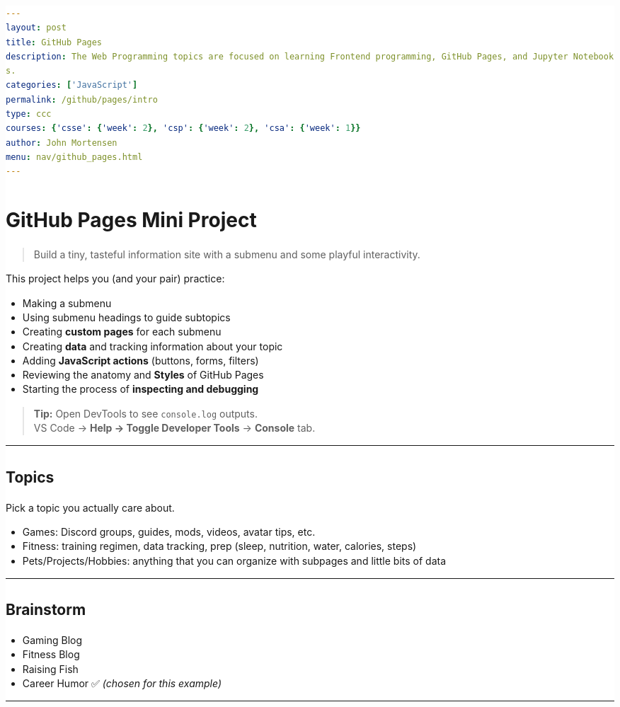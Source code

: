 ```yaml
---
layout: post
title: GitHub Pages
description: The Web Programming topics are focused on learning Frontend programming, GitHub Pages, and Jupyter Notebooks.
categories: ['JavaScript']
permalink: /github/pages/intro
type: ccc
courses: {'csse': {'week': 2}, 'csp': {'week': 2}, 'csa': {'week': 1}}
author: John Mortensen
menu: nav/github_pages.html
---
```


# GitHub Pages Mini Project

> Build a tiny, tasteful information site with a submenu and some playful interactivity.

This project helps you (and your pair) practice:
- Making a submenu
- Using submenu headings to guide subtopics
- Creating **custom pages** for each submenu
- Creating **data** and tracking information about your topic
- Adding **JavaScript actions** (buttons, forms, filters)
- Reviewing the anatomy and **Styles** of GitHub Pages
- Starting the process of **inspecting and debugging**

> **Tip:** Open DevTools to see `console.log` outputs.  
> VS Code → **Help → Toggle Developer Tools** → **Console** tab.

---

## Topics

Pick a topic you actually care about.

- Games: Discord groups, guides, mods, videos, avatar tips, etc.
- Fitness: training regimen, data tracking, prep (sleep, nutrition, water, calories, steps)
- Pets/Projects/Hobbies: anything that you can organize with subpages and little bits of data

---

## Brainstorm

- Gaming Blog  
- Fitness Blog  
- Raising Fish  
- Career Humor ✅ *(chosen for this example)*

---
